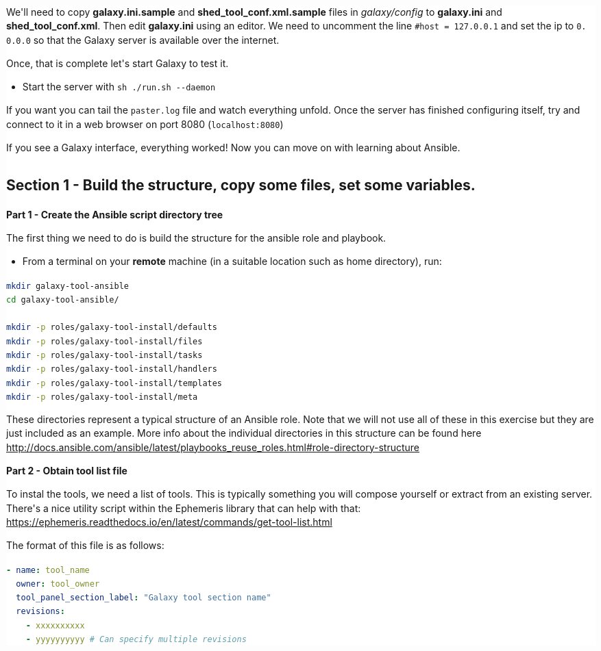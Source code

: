 We'll need to copy **galaxy.ini.sample** and **shed_tool_conf.xml.sample** files in *galaxy/config* to **galaxy.ini** and **shed_tool_conf.xml**. Then edit **galaxy.ini** using an editor. We need to uncomment the line `#host = 127.0.0.1` and set the ip to `0.0.0.0` so that the Galaxy server is available over the internet.

Once, that is complete let's start Galaxy to test it.

* Start the server with `sh ./run.sh --daemon`

If you want you can tail the `paster.log` file and watch everything unfold. Once the server has finished configuring itself, try and connect to it in a web browser on port 8080 (`localhost:8080`)

If you see a Galaxy interface, everything worked! Now you can move on with learning about Ansible.

## Section 1 - Build the structure, copy some files, set some variables.

**Part 1 - Create the Ansible script directory tree**

The first thing we need to do is build the structure for the ansible role and playbook.

* From a terminal on your **remote** machine (in a suitable location such as
  home directory), run:

``` bash
mkdir galaxy-tool-ansible
cd galaxy-tool-ansible/

mkdir -p roles/galaxy-tool-install/defaults
mkdir -p roles/galaxy-tool-install/files
mkdir -p roles/galaxy-tool-install/tasks
mkdir -p roles/galaxy-tool-install/handlers
mkdir -p roles/galaxy-tool-install/templates
mkdir -p roles/galaxy-tool-install/meta
```

These directories represent a typical structure of an Ansible role. Note that
we will not use all of these in this exercise but they are just included as an
example. More info about the individual directories in this structure can be
found here http://docs.ansible.com/ansible/latest/playbooks_reuse_roles.html#role-directory-structure

**Part 2 - Obtain tool list file**

To instal the tools, we need a list of tools. This is typically something you
will compose yourself or extract from an existing server. There's a nice
utility script within the Ephemeris library that can help with that:
https://ephemeris.readthedocs.io/en/latest/commands/get-tool-list.html

The format of this file is as follows:

```yaml
- name: tool_name
  owner: tool_owner
  tool_panel_section_label: "Galaxy tool section name"
  revisions:
    - xxxxxxxxxx
    - yyyyyyyyyy # Can specify multiple revisions
```
